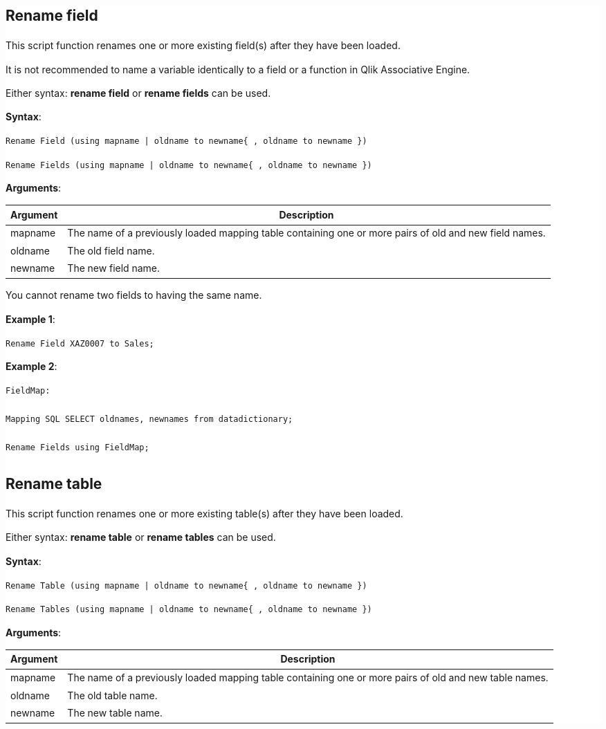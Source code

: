 ## Rename field

This script function renames one or more existing field(s) after they have been loaded.

It is not recommended to name a variable identically to a field or a function in Qlik Associative Engine.

Either syntax: **rename field** or **rename fields** can be used.

**Syntax**:

`Rename Field (using mapname | oldname to newname{ , oldname to newname })`

`Rename Fields (using mapname | oldname to newname{ , oldname to newname })`

**Arguments**:

| Argument | Description                                                                                            |
| -------- | ------------------------------------------------------------------------------------------------------ |
| mapname  | The name of a previously loaded mapping table containing one or more pairs of old and new field names. |
| oldname  | The old field name.                                                                                    |
| newname  | The new field name.                                                                                    |

You cannot rename two fields to having the same name.

**Example 1**:

`Rename Field XAZ0007 to Sales;`

**Example 2**:

```code
FieldMap:

Mapping SQL SELECT oldnames, newnames from datadictionary;

Rename Fields using FieldMap;
```

## Rename table

This script function renames one or more existing table(s) after they have been loaded.

Either syntax: **rename table** or **rename tables** can be used.

**Syntax**:

`Rename Table (using mapname | oldname to newname{ , oldname to newname })`

`Rename Tables (using mapname | oldname to newname{ , oldname to newname })`

**Arguments**:

| Argument | Description                                                                                            |
| -------- | ------------------------------------------------------------------------------------------------------ |
| mapname  | The name of a previously loaded mapping table containing one or more pairs of old and new table names. |
| oldname  | The old table name.                                                                                    |
| newname  | The new table name.                                                                                    |

